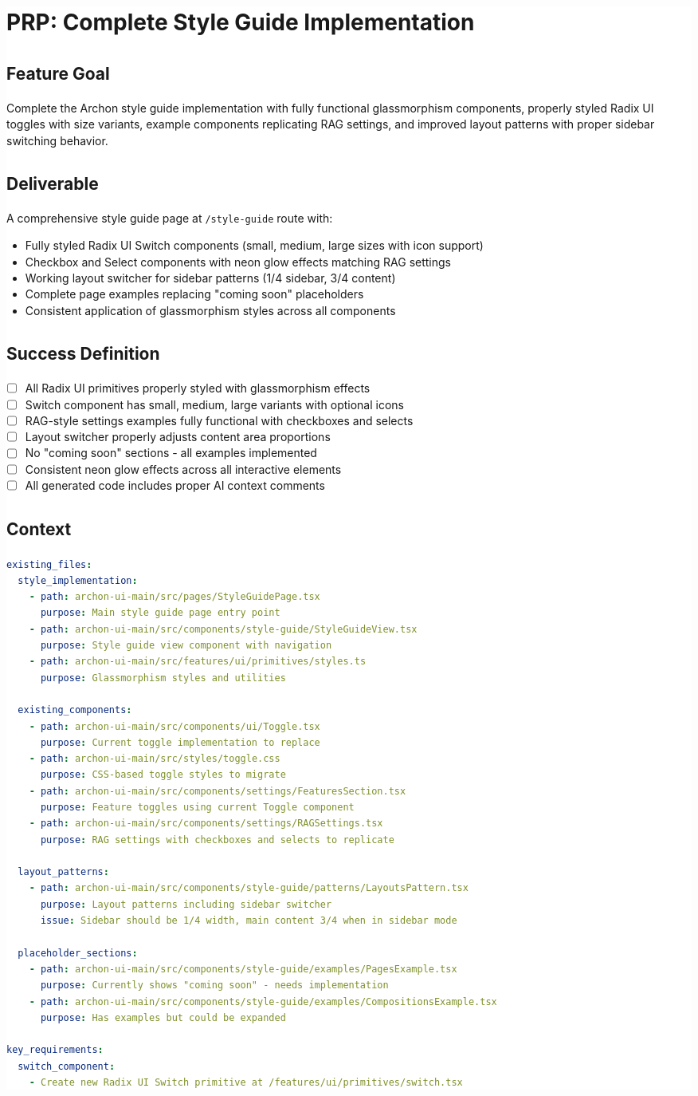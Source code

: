 # PRP: Complete Style Guide Implementation

## Feature Goal
Complete the Archon style guide implementation with fully functional glassmorphism components, properly styled Radix UI toggles with size variants, example components replicating RAG settings, and improved layout patterns with proper sidebar switching behavior.

## Deliverable
A comprehensive style guide page at `/style-guide` route with:
- Fully styled Radix UI Switch components (small, medium, large sizes with icon support)
- Checkbox and Select components with neon glow effects matching RAG settings
- Working layout switcher for sidebar patterns (1/4 sidebar, 3/4 content)
- Complete page examples replacing "coming soon" placeholders
- Consistent application of glassmorphism styles across all components

## Success Definition
- [ ] All Radix UI primitives properly styled with glassmorphism effects
- [ ] Switch component has small, medium, large variants with optional icons
- [ ] RAG-style settings examples fully functional with checkboxes and selects
- [ ] Layout switcher properly adjusts content area proportions
- [ ] No "coming soon" sections - all examples implemented
- [ ] Consistent neon glow effects across all interactive elements
- [ ] All generated code includes proper AI context comments

## Context

```yaml
existing_files:
  style_implementation:
    - path: archon-ui-main/src/pages/StyleGuidePage.tsx
      purpose: Main style guide page entry point
    - path: archon-ui-main/src/components/style-guide/StyleGuideView.tsx
      purpose: Style guide view component with navigation
    - path: archon-ui-main/src/features/ui/primitives/styles.ts
      purpose: Glassmorphism styles and utilities

  existing_components:
    - path: archon-ui-main/src/components/ui/Toggle.tsx
      purpose: Current toggle implementation to replace
    - path: archon-ui-main/src/styles/toggle.css
      purpose: CSS-based toggle styles to migrate
    - path: archon-ui-main/src/components/settings/FeaturesSection.tsx
      purpose: Feature toggles using current Toggle component
    - path: archon-ui-main/src/components/settings/RAGSettings.tsx
      purpose: RAG settings with checkboxes and selects to replicate

  layout_patterns:
    - path: archon-ui-main/src/components/style-guide/patterns/LayoutsPattern.tsx
      purpose: Layout patterns including sidebar switcher
      issue: Sidebar should be 1/4 width, main content 3/4 when in sidebar mode

  placeholder_sections:
    - path: archon-ui-main/src/components/style-guide/examples/PagesExample.tsx
      purpose: Currently shows "coming soon" - needs implementation
    - path: archon-ui-main/src/components/style-guide/examples/CompositionsExample.tsx
      purpose: Has examples but could be expanded

key_requirements:
  switch_component:
    - Create new Radix UI Switch primitive at /features/ui/primitives/switch.tsx
```